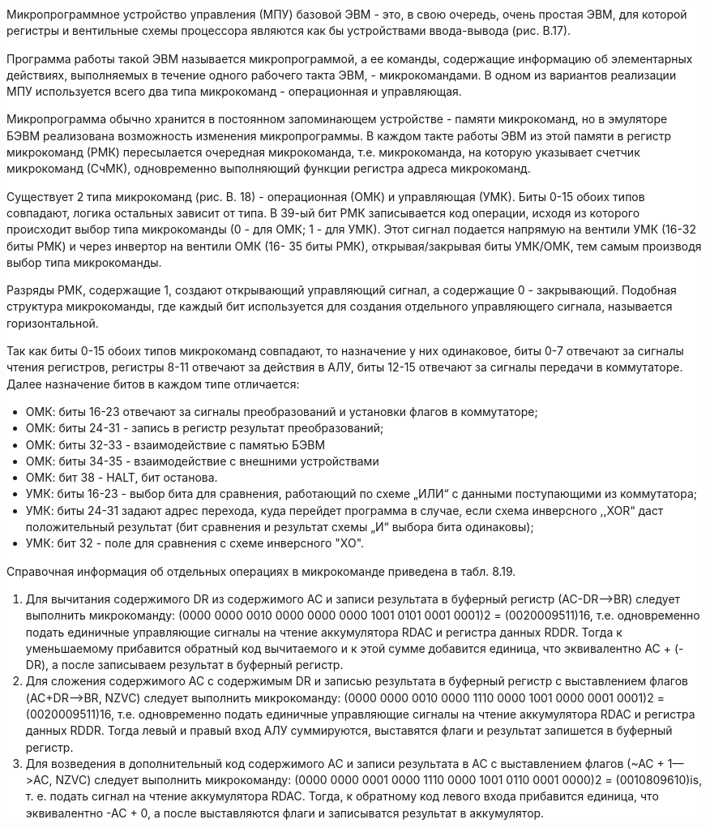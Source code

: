 Микропрограммное устройство управления (МПУ) базовой ЭВМ - это, в свою очередь, очень простая ЭВМ, для которой регистры и вентильные схемы процессора являются как бы устройствами ввода-вывода (рис. В.17).

Программа работы такой ЭВМ называется микропрограммой, а ее команды, содержащие информацию об элементарных действиях, выполняемых в течение одного рабочего такта ЭВМ, - микрокомандами. В одном из вариантов реализации МПУ используется всего два типа микрокоманд - операционная и управляющая.

Микропрограмма обычно хранится в постоянном запоминающем устройстве - памяти микрокоманд, но в эмуляторе БЭВМ реализована возможность изменения микропрограммы. В каждом такте работы ЭВМ из этой памяти в регистр микрокоманд (РМК) пересылается очередная микрокоманда, т.е. микрокоманда, на которую указывает счетчик микрокоманд (СчМК), одновременно выполняющий функции регистра адреса микрокоманд.

Существует 2 типа микрокоманд (рис. В. 18) - операционная (ОМК) и управляющая (УМК). Биты 0-15 обоих типов совпадают, логика остальных зависит от типа. В 39-ый бит РМК записывается код операции, исходя из которого происходит выбор типа микрокоманды (0 - для ОМК; 1 - для УМК). Этот сигнал подается напрямую на вентили УМК (16-32 биты РМК) и через инвертор на вентили ОМК (16- 35 биты РМК), открывая/закрывая биты УМК/ОМК, тем самым производя выбор типа микрокоманды.

Разряды РМК, содержащие 1, создают открывающий управляющий сигнал, а содержащие 0 - закрывающий. Подобная структура микрокоманды, где каждый бит используется для создания отдельного управляющего сигнала, называется горизонтальной.

Так как биты 0-15 обоих типов микрокоманд совпадают, то назначение у них одинаковое, биты 0-7 отвечают за сигналы чтения регистров, регистры 8-11 отвечают за действия в АЛУ, биты 12-15 отвечают за сигналы передачи в коммутаторе. Далее назначение битов в каждом типе отличается:

- ОМК: биты 16-23 отвечают за сигналы преобразований и установки флагов в коммутаторе;
- ОМК: биты 24-31 - запись в регистр результат преобразований;
- ОМК: биты 32-33 - взаимодействие с памятью БЭВМ
- ОМК: биты 34-35 - взаимодействие с внешними устройствами
- ОМК: бит 38 - HALT, бит останова.
- УМК: биты 16-23 - выбор бита для сравнения, работающий по схеме „ИЛИ“ с данными поступающими из коммутатора;
- УМК: биты 24-31 задают адрес перехода, куда перейдет программа в случае, если схема инверсного ,,XOR“ даст положительный результат (бит сравнения и результат схемы „И“ выбора бита одинаковы);
- УМК: бит 32 - поле для сравнения с схеме инверсного "XO".

Справочная информация об отдельных операциях в микрокоманде приведена в табл. 8.19.

1. Для вычитания содержимого DR из содержимого АС и записи результата в буферный регистр (АС-DR—>BR) следует выполнить микрокоманду:
(0000 0000 0010 0000 0000 0000 1001 0101 0001 0001)2 = (0020009511)16,
т.е. одновременно подать единичные управляющие сигналы на чтение аккумулятора RDAC и регистра данных RDDR. Тогда к уменьшаемому прибавится обратный код вычитаемого и к этой сумме добавится единица, что эквивалентно АС + (-DR), а после записываем результат в буферный регистр.
2. Для сложения содержимого АС с содержимым DR и записью результата в буферный регистр с выставлением флагов (AC+DR—>BR, NZVC) следует выполнить микрокоманду:
(0000 0000 0010 0000 1110 0000 1001 0000 0001 0001)2 = (0020009511)16,
т.е. одновременно подать единичные управляющие сигналы на чтение аккумулятора RDAC и регистра данных RDDR. Тогда левый и правый вход АЛУ суммируются, выставятся флаги и результат запишется в буферный регистр.
3. Для возведения в дополнительный код содержимого АС и записи результата в АС с выставлением флагов (~АС + 1—>АС, NZVC) следует выполнить микрокоманду:
(0000 0000 0001 0000 1110 0000 1001 0110 0001 0000)2 = (0010809610)is,
т. е. подать сигнал на чтение аккумулятора RDAC. Тогда, к обратному код левого входа прибавится единица, что эквивалентно -АС + 0, а после выставляются флаги и записыватся результат в аккумулятор.

